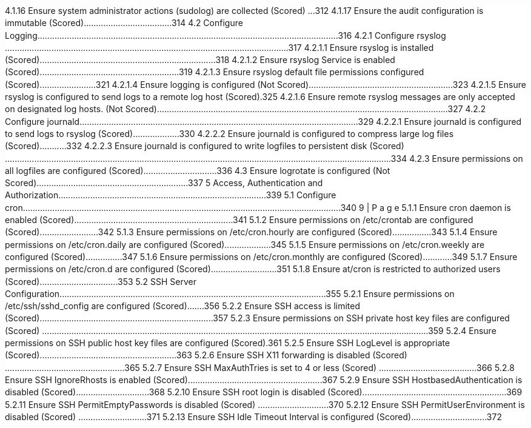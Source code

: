 4.1.16 Ensure system administrator actions (sudolog) are collected (Scored) ...312
4.1.17 Ensure the audit configuration is immutable (Scored)....................................314
4.2 Configure Logging...........................................................................................................................316
4.2.1 Configure rsyslog ....................................................................................................................317
4.2.1.1 Ensure rsyslog is installed (Scored)........................................................................318
4.2.1.2 Ensure rsyslog Service is enabled (Scored).........................................................319
4.2.1.3 Ensure rsyslog default file permissions configured (Scored).......................321
4.2.1.4 Ensure logging is configured (Not Scored)...........................................................323
4.2.1.5 Ensure rsyslog is configured to send logs to a remote log host (Scored).325
4.2.1.6 Ensure remote rsyslog messages are only accepted on designated log
hosts. (Not Scored).......................................................................................................................327
4.2.2 Configure journald..................................................................................................................329
4.2.2.1 Ensure journald is configured to send logs to rsyslog (Scored)...................330
4.2.2.2 Ensure journald is configured to compress large log files (Scored)...........332
4.2.2.3 Ensure journald is configured to write logfiles to persistent disk (Scored)
..............................................................................................................................................................334
4.2.3 Ensure permissions on all logfiles are configured (Scored)..............................336
4.3 Ensure logrotate is configured (Not Scored)..............................................................337
5 Access, Authentication and Authorization.....................................................................................339
5.1 Configure cron..................................................................................................................................340
9 | P a g e
5.1.1 Ensure cron daemon is enabled (Scored).................................................................341
5.1.2 Ensure permissions on /etc/crontab are configured (Scored)........................342
5.1.3 Ensure permissions on /etc/cron.hourly are configured (Scored)................343
5.1.4 Ensure permissions on /etc/cron.daily are configured (Scored)...................345
5.1.5 Ensure permissions on /etc/cron.weekly are configured (Scored)...............347
5.1.6 Ensure permissions on /etc/cron.monthly are configured (Scored)............349
5.1.7 Ensure permissions on /etc/cron.d are configured (Scored)...........................351
5.1.8 Ensure at/cron is restricted to authorized users (Scored)................................353
5.2 SSH Server Configuration.............................................................................................................355
5.2.1 Ensure permissions on /etc/ssh/sshd_config are configured (Scored).......356
5.2.2 Ensure SSH access is limited (Scored).......................................................................357
5.2.3 Ensure permissions on SSH private host key files are configured (Scored)
..............................................................................................................................................................359
5.2.4 Ensure permissions on SSH public host key files are configured (Scored).361
5.2.5 Ensure SSH LogLevel is appropriate (Scored)........................................................363
5.2.6 Ensure SSH X11 forwarding is disabled (Scored) .................................................365
5.2.7 Ensure SSH MaxAuthTries is set to 4 or less (Scored) ........................................366
5.2.8 Ensure SSH IgnoreRhosts is enabled (Scored).......................................................367
5.2.9 Ensure SSH HostbasedAuthentication is disabled (Scored)..............................368
5.2.10 Ensure SSH root login is disabled (Scored)...........................................................369
5.2.11 Ensure SSH PermitEmptyPasswords is disabled (Scored) .............................370
5.2.12 Ensure SSH PermitUserEnvironment is disabled (Scored) ............................371
5.2.13 Ensure SSH Idle Timeout Interval is configured (Scored)...............................372